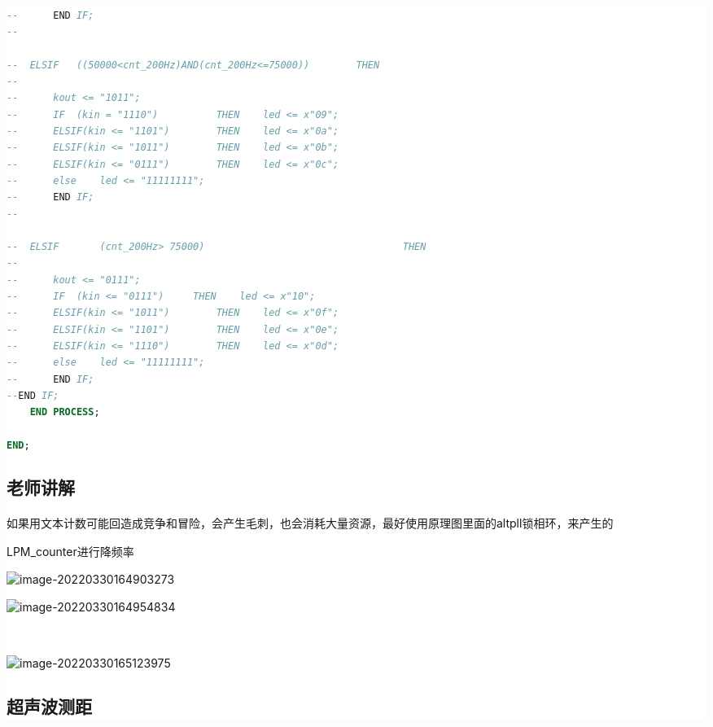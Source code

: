 ```vhdl
--		END IF;
--	
	
--	ELSIF	((50000<cnt_200Hz)AND(cnt_200Hz<=75000))		THEN	
--	
--		kout <= "1011";
--		IF	(kin = "1110")			THEN	led <= x"09";
--		ELSIF(kin <= "1101")		THEN	led <= x"0a";
--		ELSIF(kin <= "1011")		THEN	led <= x"0b";
--		ELSIF(kin <= "0111")		THEN	led <= x"0c";
--		else 	led <= "11111111";
--		END IF;
--	

--	ELSIF		(cnt_200Hz> 75000)									THEN	
--	
--		kout <= "0111";
--		IF	(kin <= "0111")		THEN	led <= x"10";
--		ELSIF(kin <= "1011")		THEN	led <= x"0f";
--		ELSIF(kin <= "1101")		THEN	led <= x"0e";
--		ELSIF(kin <= "1110")		THEN	led <= x"0d";
--		else 	led <= "11111111";
--		END IF;
--END IF;	
	END PROCESS;
	
END;

```







## 老师讲解

如果用文本计数可能回造成竞争和冒险，会产生毛刺，也会消耗大量资源，最好使用原理图里面的altpll锁相环，来产生的



LPM_counter进行降频率

![image-20220330164903273](第一堂课.assets/image-20220330164903273.png)

![image-20220330164954834](第一堂课.assets/image-20220330164954834.png)

​	

![image-20220330165123975](第一堂课.assets/image-20220330165123975.png)

## 超声波测距
